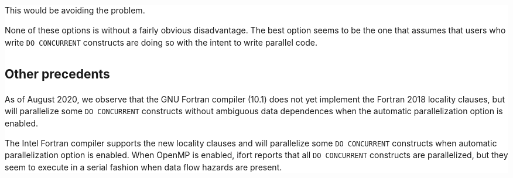    This would be avoiding the problem.

None of these options is without a fairly obvious disadvantage.
The best option seems to be the one that assumes that users who write
`DO CONCURRENT` constructs are doing so with the intent to write parallel code.

## Other precedents

As of August 2020, we observe that the GNU Fortran compiler (10.1) does not
yet implement the Fortran 2018 locality clauses, but will parallelize some
`DO CONCURRENT` constructs without ambiguous data dependences when the automatic
parallelization option is enabled.

The Intel Fortran compiler supports the new locality clauses and will parallelize
some `DO CONCURRENT` constructs when automatic parallelization option is enabled.
When OpenMP is enabled, ifort reports that all `DO CONCURRENT` constructs are
parallelized, but they seem to execute in a serial fashion when data flow
hazards are present.
